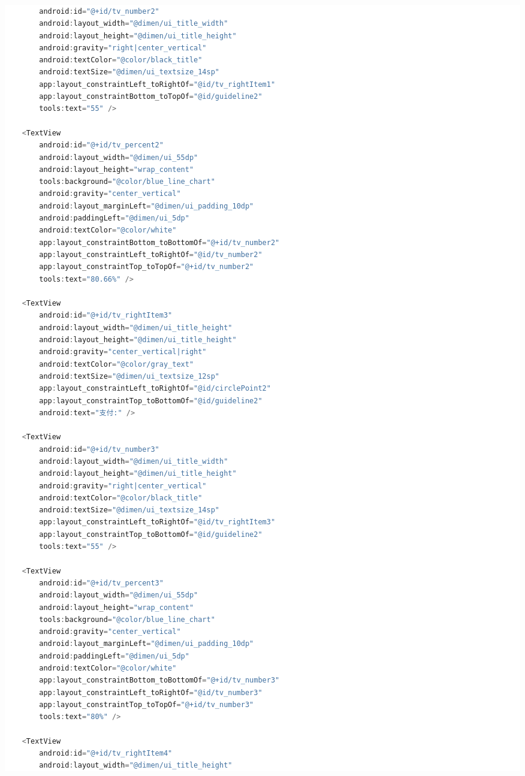 ```java
        android:id="@+id/tv_number2"
        android:layout_width="@dimen/ui_title_width"
        android:layout_height="@dimen/ui_title_height"
        android:gravity="right|center_vertical"
        android:textColor="@color/black_title"
        android:textSize="@dimen/ui_textsize_14sp"
        app:layout_constraintLeft_toRightOf="@id/tv_rightItem1"
        app:layout_constraintBottom_toTopOf="@id/guideline2"
        tools:text="55" />

    <TextView
        android:id="@+id/tv_percent2"
        android:layout_width="@dimen/ui_55dp"
        android:layout_height="wrap_content"
        tools:background="@color/blue_line_chart"
        android:gravity="center_vertical"
        android:layout_marginLeft="@dimen/ui_padding_10dp"
        android:paddingLeft="@dimen/ui_5dp"
        android:textColor="@color/white"
        app:layout_constraintBottom_toBottomOf="@+id/tv_number2"
        app:layout_constraintLeft_toRightOf="@id/tv_number2"
        app:layout_constraintTop_toTopOf="@+id/tv_number2"
        tools:text="80.66%" />

    <TextView
        android:id="@+id/tv_rightItem3"
        android:layout_width="@dimen/ui_title_height"
        android:layout_height="@dimen/ui_title_height"
        android:gravity="center_vertical|right"
        android:textColor="@color/gray_text"
        android:textSize="@dimen/ui_textsize_12sp"
        app:layout_constraintLeft_toRightOf="@id/circlePoint2"
        app:layout_constraintTop_toBottomOf="@id/guideline2"
        android:text="支付:" />

    <TextView
        android:id="@+id/tv_number3"
        android:layout_width="@dimen/ui_title_width"
        android:layout_height="@dimen/ui_title_height"
        android:gravity="right|center_vertical"
        android:textColor="@color/black_title"
        android:textSize="@dimen/ui_textsize_14sp"
        app:layout_constraintLeft_toRightOf="@id/tv_rightItem3"
        app:layout_constraintTop_toBottomOf="@id/guideline2"
        tools:text="55" />

    <TextView
        android:id="@+id/tv_percent3"
        android:layout_width="@dimen/ui_55dp"
        android:layout_height="wrap_content"
        tools:background="@color/blue_line_chart"
        android:gravity="center_vertical"
        android:layout_marginLeft="@dimen/ui_padding_10dp"
        android:paddingLeft="@dimen/ui_5dp"
        android:textColor="@color/white"
        app:layout_constraintBottom_toBottomOf="@+id/tv_number3"
        app:layout_constraintLeft_toRightOf="@id/tv_number3"
        app:layout_constraintTop_toTopOf="@+id/tv_number3"
        tools:text="80%" />

    <TextView
        android:id="@+id/tv_rightItem4"
        android:layout_width="@dimen/ui_title_height"
```